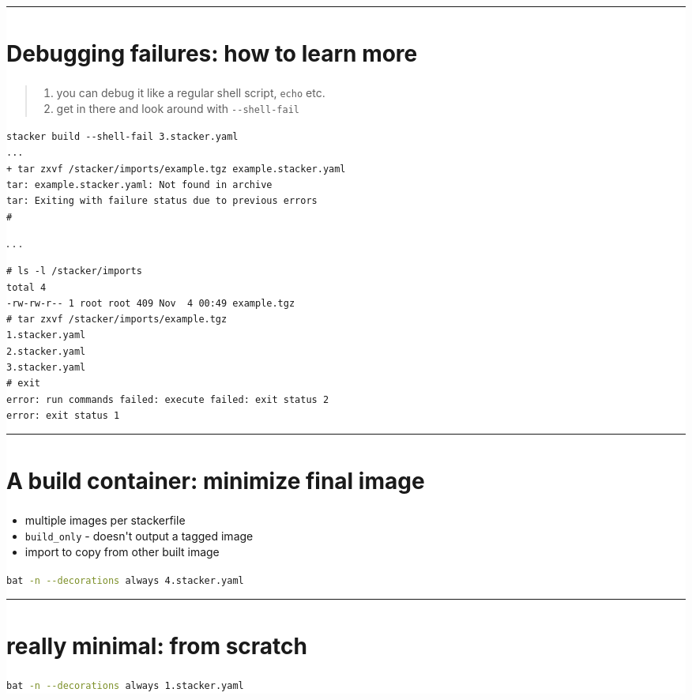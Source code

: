 ```
```

---

# Debugging failures: how to learn more

>1. you can debug it like a regular shell script, `echo` etc.
>2. get in there and look around with `--shell-fail`

```
stacker build --shell-fail 3.stacker.yaml
...
+ tar zxvf /stacker/imports/example.tgz example.stacker.yaml
tar: example.stacker.yaml: Not found in archive
tar: Exiting with failure status due to previous errors
# 
```

. . .

```
# ls -l /stacker/imports
total 4
-rw-rw-r-- 1 root root 409 Nov  4 00:49 example.tgz
# tar zxvf /stacker/imports/example.tgz
1.stacker.yaml
2.stacker.yaml
3.stacker.yaml
# exit
error: run commands failed: execute failed: exit status 2
error: exit status 1
```

---

# A build container: minimize final image

- multiple images per stackerfile
- `build_only` - doesn't output a tagged image
- import to copy from other built image

```bash
bat -n --decorations always 4.stacker.yaml 
```

---

# really minimal: from scratch

```bash
bat -n --decorations always 1.stacker.yaml
```
